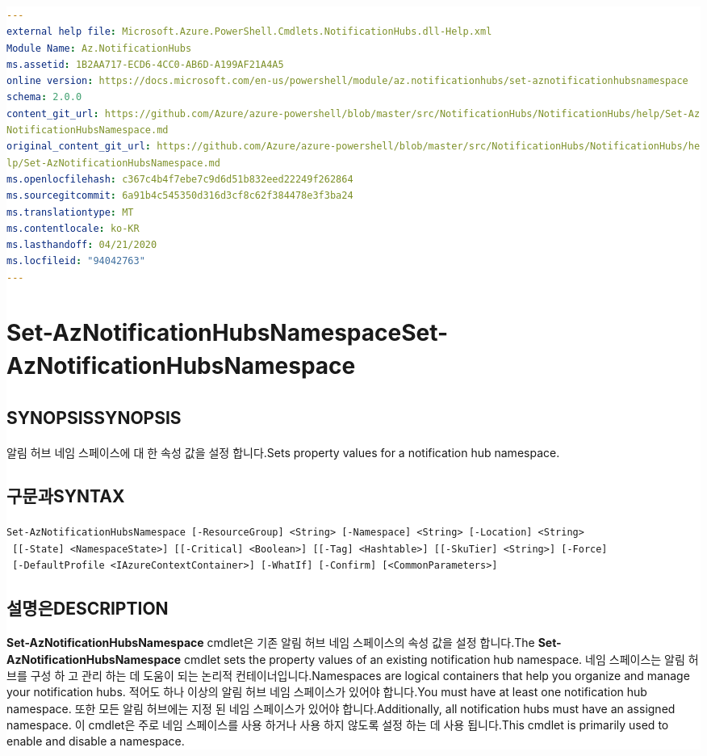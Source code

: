 ```yaml
---
external help file: Microsoft.Azure.PowerShell.Cmdlets.NotificationHubs.dll-Help.xml
Module Name: Az.NotificationHubs
ms.assetid: 1B2AA717-ECD6-4CC0-AB6D-A199AF21A4A5
online version: https://docs.microsoft.com/en-us/powershell/module/az.notificationhubs/set-aznotificationhubsnamespace
schema: 2.0.0
content_git_url: https://github.com/Azure/azure-powershell/blob/master/src/NotificationHubs/NotificationHubs/help/Set-AzNotificationHubsNamespace.md
original_content_git_url: https://github.com/Azure/azure-powershell/blob/master/src/NotificationHubs/NotificationHubs/help/Set-AzNotificationHubsNamespace.md
ms.openlocfilehash: c367c4b4f7ebe7c9d6d51b832eed22249f262864
ms.sourcegitcommit: 6a91b4c545350d316d3cf8c62f384478e3f3ba24
ms.translationtype: MT
ms.contentlocale: ko-KR
ms.lasthandoff: 04/21/2020
ms.locfileid: "94042763"
---
```

# <span data-ttu-id="4cf92-101">Set-AzNotificationHubsNamespace</span><span class="sxs-lookup"><span data-stu-id="4cf92-101">Set-AzNotificationHubsNamespace</span></span>

## <span data-ttu-id="4cf92-102">SYNOPSIS</span><span class="sxs-lookup"><span data-stu-id="4cf92-102">SYNOPSIS</span></span>
<span data-ttu-id="4cf92-103">알림 허브 네임 스페이스에 대 한 속성 값을 설정 합니다.</span><span class="sxs-lookup"><span data-stu-id="4cf92-103">Sets property values for a notification hub namespace.</span></span>

## <span data-ttu-id="4cf92-104">구문과</span><span class="sxs-lookup"><span data-stu-id="4cf92-104">SYNTAX</span></span>

```
Set-AzNotificationHubsNamespace [-ResourceGroup] <String> [-Namespace] <String> [-Location] <String>
 [[-State] <NamespaceState>] [[-Critical] <Boolean>] [[-Tag] <Hashtable>] [[-SkuTier] <String>] [-Force]
 [-DefaultProfile <IAzureContextContainer>] [-WhatIf] [-Confirm] [<CommonParameters>]
```

## <span data-ttu-id="4cf92-105">설명은</span><span class="sxs-lookup"><span data-stu-id="4cf92-105">DESCRIPTION</span></span>
<span data-ttu-id="4cf92-106">**Set-AzNotificationHubsNamespace** cmdlet은 기존 알림 허브 네임 스페이스의 속성 값을 설정 합니다.</span><span class="sxs-lookup"><span data-stu-id="4cf92-106">The **Set-AzNotificationHubsNamespace** cmdlet sets the property values of an existing notification hub namespace.</span></span>
<span data-ttu-id="4cf92-107">네임 스페이스는 알림 허브를 구성 하 고 관리 하는 데 도움이 되는 논리적 컨테이너입니다.</span><span class="sxs-lookup"><span data-stu-id="4cf92-107">Namespaces are logical containers that help you organize and manage your notification hubs.</span></span>
<span data-ttu-id="4cf92-108">적어도 하나 이상의 알림 허브 네임 스페이스가 있어야 합니다.</span><span class="sxs-lookup"><span data-stu-id="4cf92-108">You must have at least one notification hub namespace.</span></span>
<span data-ttu-id="4cf92-109">또한 모든 알림 허브에는 지정 된 네임 스페이스가 있어야 합니다.</span><span class="sxs-lookup"><span data-stu-id="4cf92-109">Additionally, all notification hubs must have an assigned namespace.</span></span>
<span data-ttu-id="4cf92-110">이 cmdlet은 주로 네임 스페이스를 사용 하거나 사용 하지 않도록 설정 하는 데 사용 됩니다.</span><span class="sxs-lookup"><span data-stu-id="4cf92-110">This cmdlet is primarily used to enable and disable a namespace.</span></span>
